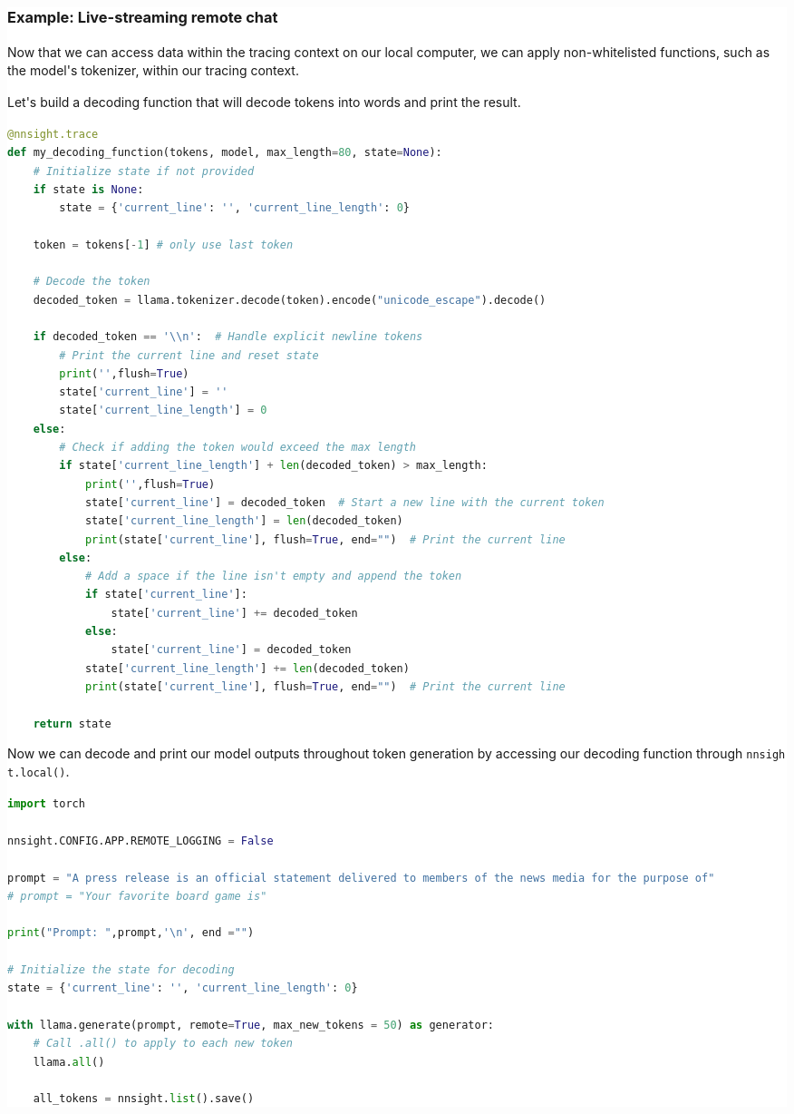 ### Example: Live-streaming remote chat

Now that we can access data within the tracing context on our local computer, we can apply non-whitelisted functions, such as the model's tokenizer, within our tracing context.

Let's build a decoding function that will decode tokens into words and print the result.

```python
@nnsight.trace
def my_decoding_function(tokens, model, max_length=80, state=None):
    # Initialize state if not provided
    if state is None:
        state = {'current_line': '', 'current_line_length': 0}

    token = tokens[-1] # only use last token

    # Decode the token
    decoded_token = llama.tokenizer.decode(token).encode("unicode_escape").decode()

    if decoded_token == '\\n':  # Handle explicit newline tokens
        # Print the current line and reset state
        print('',flush=True)
        state['current_line'] = ''
        state['current_line_length'] = 0
    else:
        # Check if adding the token would exceed the max length
        if state['current_line_length'] + len(decoded_token) > max_length:
            print('',flush=True)
            state['current_line'] = decoded_token  # Start a new line with the current token
            state['current_line_length'] = len(decoded_token)
            print(state['current_line'], flush=True, end="")  # Print the current line
        else:
            # Add a space if the line isn't empty and append the token
            if state['current_line']:
                state['current_line'] += decoded_token
            else:
                state['current_line'] = decoded_token
            state['current_line_length'] += len(decoded_token)
            print(state['current_line'], flush=True, end="")  # Print the current line

    return state
```

Now we can decode and print our model outputs throughout token generation by accessing our decoding function through `nnsight.local()`.

```python
import torch

nnsight.CONFIG.APP.REMOTE_LOGGING = False

prompt = "A press release is an official statement delivered to members of the news media for the purpose of"
# prompt = "Your favorite board game is"

print("Prompt: ",prompt,'\n', end ="")

# Initialize the state for decoding
state = {'current_line': '', 'current_line_length': 0}

with llama.generate(prompt, remote=True, max_new_tokens = 50) as generator:
    # Call .all() to apply to each new token
    llama.all()

    all_tokens = nnsight.list().save()

```